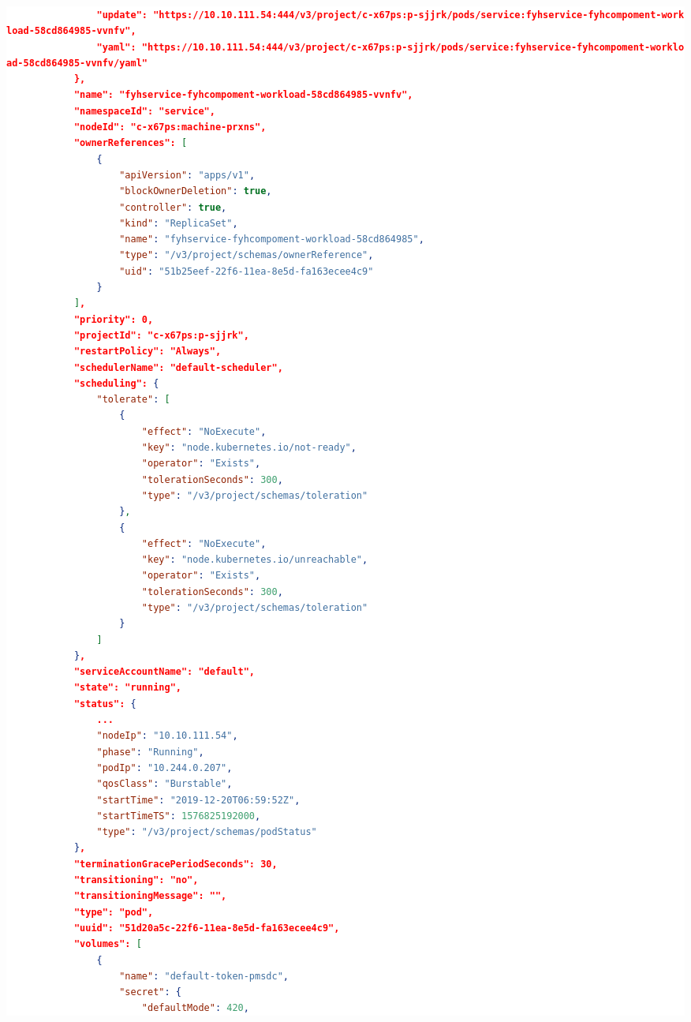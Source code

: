 ```json
                "update": "https://10.10.111.54:444/v3/project/c-x67ps:p-sjjrk/pods/service:fyhservice-fyhcompoment-workload-58cd864985-vvnfv",
                "yaml": "https://10.10.111.54:444/v3/project/c-x67ps:p-sjjrk/pods/service:fyhservice-fyhcompoment-workload-58cd864985-vvnfv/yaml"
            },
            "name": "fyhservice-fyhcompoment-workload-58cd864985-vvnfv",
            "namespaceId": "service",
            "nodeId": "c-x67ps:machine-prxns",
            "ownerReferences": [
                {
                    "apiVersion": "apps/v1",
                    "blockOwnerDeletion": true,
                    "controller": true,
                    "kind": "ReplicaSet",
                    "name": "fyhservice-fyhcompoment-workload-58cd864985",
                    "type": "/v3/project/schemas/ownerReference",
                    "uid": "51b25eef-22f6-11ea-8e5d-fa163ecee4c9"
                }
            ],
            "priority": 0,
            "projectId": "c-x67ps:p-sjjrk",
            "restartPolicy": "Always",
            "schedulerName": "default-scheduler",
            "scheduling": {
                "tolerate": [
                    {
                        "effect": "NoExecute",
                        "key": "node.kubernetes.io/not-ready",
                        "operator": "Exists",
                        "tolerationSeconds": 300,
                        "type": "/v3/project/schemas/toleration"
                    },
                    {
                        "effect": "NoExecute",
                        "key": "node.kubernetes.io/unreachable",
                        "operator": "Exists",
                        "tolerationSeconds": 300,
                        "type": "/v3/project/schemas/toleration"
                    }
                ]
            },
            "serviceAccountName": "default",
            "state": "running",
            "status": {
   				...
                "nodeIp": "10.10.111.54",
                "phase": "Running",
                "podIp": "10.244.0.207",
                "qosClass": "Burstable",
                "startTime": "2019-12-20T06:59:52Z",
                "startTimeTS": 1576825192000,
                "type": "/v3/project/schemas/podStatus"
            },
            "terminationGracePeriodSeconds": 30,
            "transitioning": "no",
            "transitioningMessage": "",
            "type": "pod",
            "uuid": "51d20a5c-22f6-11ea-8e5d-fa163ecee4c9",
            "volumes": [
                {
                    "name": "default-token-pmsdc",
                    "secret": {
                        "defaultMode": 420,
```